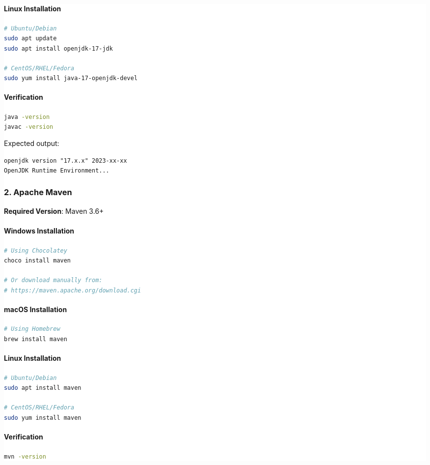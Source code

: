 #### Linux Installation
```bash
# Ubuntu/Debian
sudo apt update
sudo apt install openjdk-17-jdk

# CentOS/RHEL/Fedora
sudo yum install java-17-openjdk-devel
```

#### Verification
```bash
java -version
javac -version
```

Expected output:
```
openjdk version "17.x.x" 2023-xx-xx
OpenJDK Runtime Environment...
```

### 2. Apache Maven

**Required Version**: Maven 3.6+

#### Windows Installation
```bash
# Using Chocolatey
choco install maven

# Or download manually from:
# https://maven.apache.org/download.cgi
```

#### macOS Installation
```bash
# Using Homebrew
brew install maven
```

#### Linux Installation
```bash
# Ubuntu/Debian
sudo apt install maven

# CentOS/RHEL/Fedora  
sudo yum install maven
```

#### Verification
```bash
mvn -version
```
